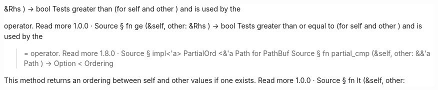 &Rhs
) ->
bool
Tests greater than (for
self
and
other
) and is used by the
>
operator.
Read more
1.0.0
·
Source
§
fn
ge
(&self, other:
&Rhs
) ->
bool
Tests greater than or equal to (for
self
and
other
) and is used by
the
>=
operator.
Read more
1.8.0
·
Source
§
impl<'a>
PartialOrd
<&'a
Path
> for
PathBuf
Source
§
fn
partial_cmp
(&self, other: &&'a
Path
) ->
Option
<
Ordering
>
This method returns an ordering between
self
and
other
values if one exists.
Read more
1.0.0
·
Source
§
fn
lt
(&self, other: